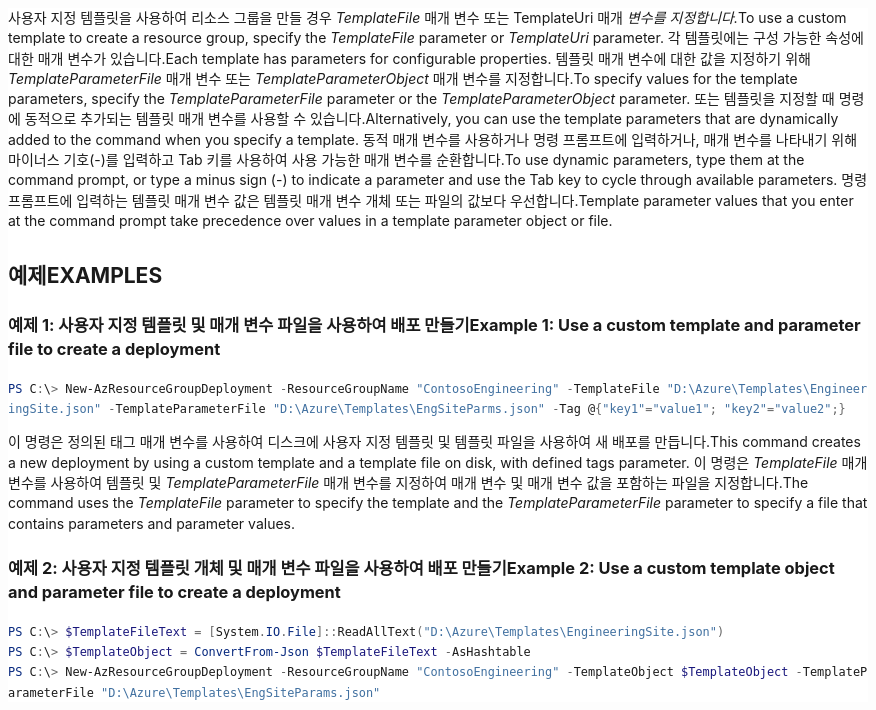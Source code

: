 <span data-ttu-id="2a99c-128">사용자 지정 템플릿을 사용하여 리소스 그룹을 만들 경우 *TemplateFile* 매개 변수 또는 TemplateUri 매개 *변수를 지정합니다.*</span><span class="sxs-lookup"><span data-stu-id="2a99c-128">To use a custom template to create a resource group, specify the *TemplateFile* parameter or *TemplateUri* parameter.</span></span>
<span data-ttu-id="2a99c-129">각 템플릿에는 구성 가능한 속성에 대한 매개 변수가 있습니다.</span><span class="sxs-lookup"><span data-stu-id="2a99c-129">Each template has parameters for configurable properties.</span></span>
<span data-ttu-id="2a99c-130">템플릿 매개 변수에 대한 값을 지정하기 위해 *TemplateParameterFile* 매개 변수 또는 *TemplateParameterObject* 매개 변수를 지정합니다.</span><span class="sxs-lookup"><span data-stu-id="2a99c-130">To specify values for the template parameters, specify the *TemplateParameterFile* parameter or the *TemplateParameterObject* parameter.</span></span>
<span data-ttu-id="2a99c-131">또는 템플릿을 지정할 때 명령에 동적으로 추가되는 템플릿 매개 변수를 사용할 수 있습니다.</span><span class="sxs-lookup"><span data-stu-id="2a99c-131">Alternatively, you can use the template parameters that are dynamically added to the command when you specify a template.</span></span>
<span data-ttu-id="2a99c-132">동적 매개 변수를 사용하거나 명령 프롬프트에 입력하거나, 매개 변수를 나타내기 위해 마이너스 기호(-)를 입력하고 Tab 키를 사용하여 사용 가능한 매개 변수를 순환합니다.</span><span class="sxs-lookup"><span data-stu-id="2a99c-132">To use dynamic parameters, type them at the command prompt, or type a minus sign (-) to indicate a parameter and use the Tab key to cycle through available parameters.</span></span>
<span data-ttu-id="2a99c-133">명령 프롬프트에 입력하는 템플릿 매개 변수 값은 템플릿 매개 변수 개체 또는 파일의 값보다 우선합니다.</span><span class="sxs-lookup"><span data-stu-id="2a99c-133">Template parameter values that you enter at the command prompt take precedence over values in a template parameter object or file.</span></span>

## <span data-ttu-id="2a99c-134">예제</span><span class="sxs-lookup"><span data-stu-id="2a99c-134">EXAMPLES</span></span>

### <span data-ttu-id="2a99c-135">예제 1: 사용자 지정 템플릿 및 매개 변수 파일을 사용하여 배포 만들기</span><span class="sxs-lookup"><span data-stu-id="2a99c-135">Example 1: Use a custom template and parameter file to create a deployment</span></span>
```powershell
PS C:\> New-AzResourceGroupDeployment -ResourceGroupName "ContosoEngineering" -TemplateFile "D:\Azure\Templates\EngineeringSite.json" -TemplateParameterFile "D:\Azure\Templates\EngSiteParms.json" -Tag @{"key1"="value1"; "key2"="value2";}
```

<span data-ttu-id="2a99c-136">이 명령은 정의된 태그 매개 변수를 사용하여 디스크에 사용자 지정 템플릿 및 템플릿 파일을 사용하여 새 배포를 만듭니다.</span><span class="sxs-lookup"><span data-stu-id="2a99c-136">This command creates a new deployment by using a custom template and a template file on disk, with defined tags parameter.</span></span>
<span data-ttu-id="2a99c-137">이 명령은 *TemplateFile* 매개 변수를 사용하여 템플릿 및 *TemplateParameterFile* 매개 변수를 지정하여 매개 변수 및 매개 변수 값을 포함하는 파일을 지정합니다.</span><span class="sxs-lookup"><span data-stu-id="2a99c-137">The command uses the *TemplateFile* parameter to specify the template and the *TemplateParameterFile* parameter to specify a file that contains parameters and parameter values.</span></span>

### <span data-ttu-id="2a99c-138">예제 2: 사용자 지정 템플릿 개체 및 매개 변수 파일을 사용하여 배포 만들기</span><span class="sxs-lookup"><span data-stu-id="2a99c-138">Example 2: Use a custom template object and parameter file to create a deployment</span></span>
```powershell
PS C:\> $TemplateFileText = [System.IO.File]::ReadAllText("D:\Azure\Templates\EngineeringSite.json")
PS C:\> $TemplateObject = ConvertFrom-Json $TemplateFileText -AsHashtable
PS C:\> New-AzResourceGroupDeployment -ResourceGroupName "ContosoEngineering" -TemplateObject $TemplateObject -TemplateParameterFile "D:\Azure\Templates\EngSiteParams.json"
```
